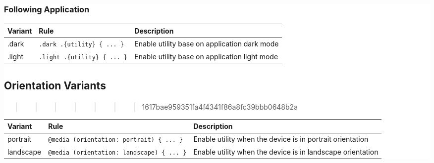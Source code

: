 ### Following Application

| Variant | Rule | Description |
| :------ | :--- | :---------- |
| .dark | `.dark .{utility} { ... }` | Enable utility base on application dark mode |
| .light | `.light .{utility} { ... }` | Enable utility base on application light mode |

## Orientation Variants
>>>>>>> 1617bae959351fa4f4341f86a8fc39bbb0648b2a

| Variant   | Rule                                      | Description                                                |
| :-------- | :---------------------------------------- | :--------------------------------------------------------- |
| portrait  | `@media (orientation: portrait) { ... }`  | Enable utility when the device is in portrait orientation  |
| landscape | `@media (orientation: landscape) { ... }` | Enable utility when the device is in landscape orientation |
